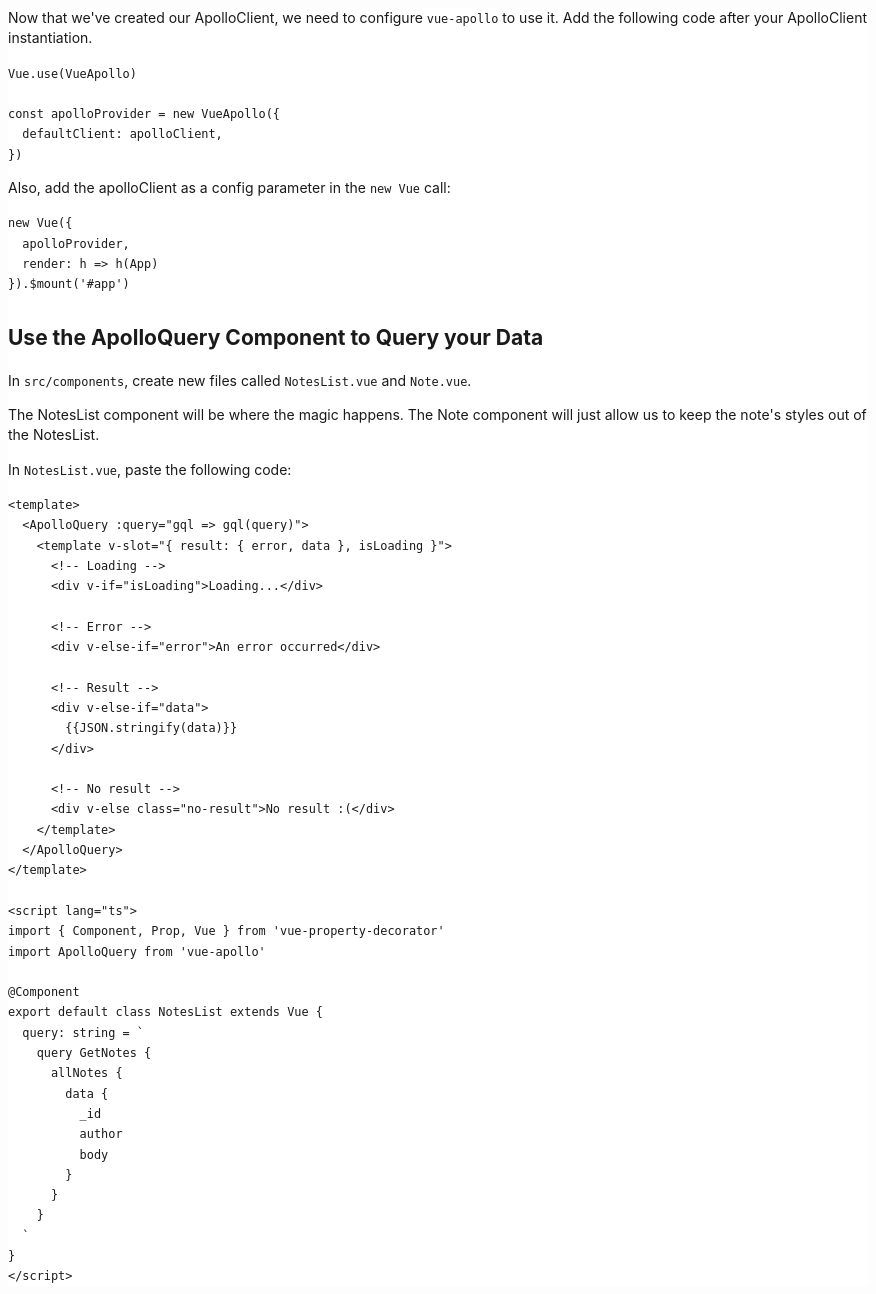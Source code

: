 Now that we've created our ApolloClient, we need to configure `vue-apollo` to use it. Add the following code after your ApolloClient instantiation.
```
Vue.use(VueApollo)

const apolloProvider = new VueApollo({
  defaultClient: apolloClient,
})
```
Also, add the apolloClient as a config parameter in the `new Vue` call:
```
new Vue({
  apolloProvider,
  render: h => h(App)
}).$mount('#app')
```

## Use the ApolloQuery Component to Query your Data

In `src/components`, create new files called `NotesList.vue` and `Note.vue`.

The NotesList component will be where the magic happens. The Note component will just allow us to keep the note's styles out of the NotesList.

In `NotesList.vue`, paste the following code:
```
<template>
  <ApolloQuery :query="gql => gql(query)">
    <template v-slot="{ result: { error, data }, isLoading }">
      <!-- Loading -->
      <div v-if="isLoading">Loading...</div>

      <!-- Error -->
      <div v-else-if="error">An error occurred</div>

      <!-- Result -->
      <div v-else-if="data">
        {{JSON.stringify(data)}}
      </div>

      <!-- No result -->
      <div v-else class="no-result">No result :(</div>
    </template>
  </ApolloQuery>
</template>

<script lang="ts">
import { Component, Prop, Vue } from 'vue-property-decorator'
import ApolloQuery from 'vue-apollo'

@Component
export default class NotesList extends Vue {
  query: string = `
    query GetNotes {
      allNotes {
        data {
          _id
          author
          body
        }
      }
    }
  `
}
</script>
```